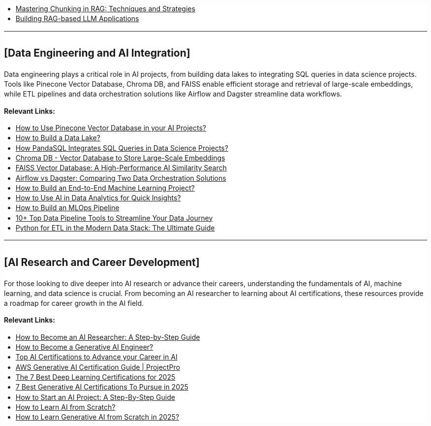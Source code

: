 - [Mastering Chunking in RAG: Techniques and Strategies](https://www.projectpro.io/article/chunking-in-rag/1024?utm_source=pawan&utm_medium=github)
- [Building RAG-based LLM Applications](https://www.projectpro.io/article/rag-based-llm/1008?utm_source=pawan&utm_medium=github)

---

## [Data Engineering and AI Integration]
Data engineering plays a critical role in AI projects, from building data lakes to integrating SQL queries in data science projects. Tools like Pinecone Vector Database, Chroma DB, and FAISS enable efficient storage and retrieval of large-scale embeddings, while ETL pipelines and data orchestration solutions like Airflow and Dagster streamline data workflows.

**Relevant Links:**
- [How to Use Pinecone Vector Database in your AI Projects?](https://www.projectpro.io/article/pinecone-vector-database/1100?utm_source=pawan&utm_medium=github)
- [How to Build a Data Lake?](https://www.projectpro.io/article/how-to-build-a-data-lake/1071?utm_source=pawan&utm_medium=github)
- [How PandaSQL Integrates SQL Queries in Data Science Projects?](https://www.projectpro.io/article/pandasql/1069?utm_source=pawan&utm_medium=github)
- [Chroma DB - Vector Database to Store Large-Scale Embeddings](https://www.projectpro.io/article/chromadb/1044?utm_source=pawan&utm_medium=github)
- [FAISS Vector Database: A High-Performance AI Similarity Search](https://www.projectpro.io/article/faiss-vector-database/1009?utm_source=pawan&utm_medium=github)
- [Airflow vs Dagster: Comparing Two Data Orchestration Solutions](https://www.projectpro.io/article/airflow-vs-dagster/1052?utm_source=pawan&utm_medium=github)
- [How to Build an End-to-End Machine Learning Project?](https://www.projectpro.io/article/end-to-end-machine-learning-project/1047?utm_source=pawan&utm_medium=github)
- [How to Use AI in Data Analytics for Quick Insights?](https://www.projectpro.io/article/artificial-intelligence-in-data-analytics/1046?utm_source=pawan&utm_medium=github)
- [How to Build an MLOps Pipeline](https://www.projectpro.io/article/mlops-pipeline/947?utm_source=pawan&utm_medium=github)
- [10+ Top Data Pipeline Tools to Streamline Your Data Journey](https://www.projectpro.io/article/data-pipeline-tools/946?utm_source=pawan&utm_medium=github)
- [Python for ETL in the Modern Data Stack: The Ultimate Guide](https://www.projectpro.io/article/python-etl/942?utm_source=pawan&utm_medium=github)

---

## [AI Research and Career Development]
For those looking to dive deeper into AI research or advance their careers, understanding the fundamentals of AI, machine learning, and data science is crucial. From becoming an AI researcher to learning about AI certifications, these resources provide a roadmap for career growth in the AI field.

**Relevant Links:**
- [How to Become an AI Researcher: A Step-by-Step Guide](https://www.projectpro.io/article/ai-researcher/1097?utm_source=pawan&utm_medium=github)
- [How to Become a Generative AI Engineer?](https://www.projectpro.io/article/generative-ai-engineer/1019?utm_source=pawan&utm_medium=github)
- [Top AI Certifications to Advance your Career in AI](https://www.projectpro.io/article/ai-certifications/1033?utm_source=pawan&utm_medium=github)
- [AWS Generative AI Certification Guide | ProjectPro](https://www.projectpro.io/article/aws-generative-ai-certification/1057?utm_source=pawan&utm_medium=github)
- [The 7 Best Deep Learning Certifications for 2025](https://www.projectpro.io/article/deep-learning-certifications/1030?utm_source=pawan&utm_medium=github)
- [7 Best Generative AI Certifications To Pursue in 2025](https://www.projectpro.io/article/generative-ai-certifications/1017?utm_source=pawan&utm_medium=github)
- [How to Start an AI Project: A Step-By-Step Guide](https://www.projectpro.io/article/how-to-start-an-ai-project/1049?utm_source=pawan&utm_medium=github)
- [How to Learn AI from Scratch?](https://www.projectpro.io/article/how-to-learn-ai/907?utm_source=pawan&utm_medium=github)
- [How to Learn Generative AI from Scratch in 2025?](https://www.projectpro.io/article/learn-generative-ai/962?utm_source=pawan&utm_medium=github)